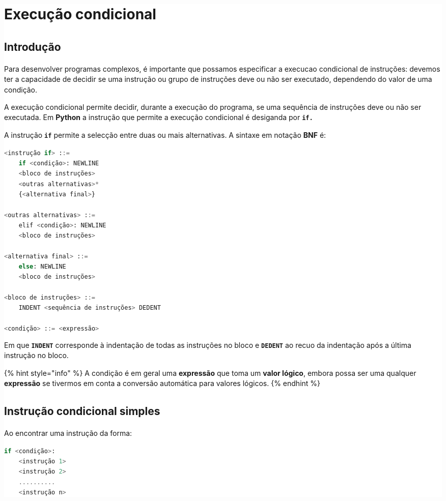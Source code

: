 # Execução condicional

## Introdução

Para desenvolver programas complexos, é importante que possamos especificar a execucao condicional de instruções: devemos ter a capacidade de decidir se uma instrução ou grupo de instruções deve ou não ser executado, dependendo do valor de uma condição.

A execução condicional  permite decidir, durante a execução do programa, se uma sequência de instruções deve ou não ser executada. Em **Python** a instrução que permite a execução condicional é desiganda por **`if.`**

A instrução **`if`** permite a selecção entre duas ou mais alternativas.  A sintaxe em notação **BNF** é: 

```sql
<instrução if> ::=
    if <condição>: NEWLINE
    <bloco de instruções>
    <outras alternativas>*
    {<alternativa final>}

<outras alternativas> ::=
    elif <condição>: NEWLINE
    <bloco de instruções>

<alternativa final> ::=
    else: NEWLINE
    <bloco de instruções>

<bloco de instruções> ::=
    INDENT <sequência de instruções> DEDENT

<condição> ::= <expressão>
```

Em que **`INDENT`** corresponde à indentação de todas as instruções no bloco e **`DEDENT`** ao recuo da indentação após a última instrução no bloco. 

{% hint style="info" %}
 A condição é em geral uma **expressão** que toma um **valor lógico**, embora possa ser uma qualquer **expressão** se tivermos em conta a conversão automática para valores lógicos.
{% endhint %}

## Instrução condicional simples

Ao encontrar uma instrução da forma:

```sql
if <condição>: 
    <instrução 1>
    <instrução 2>
    ..........
    <instrução n>
```
